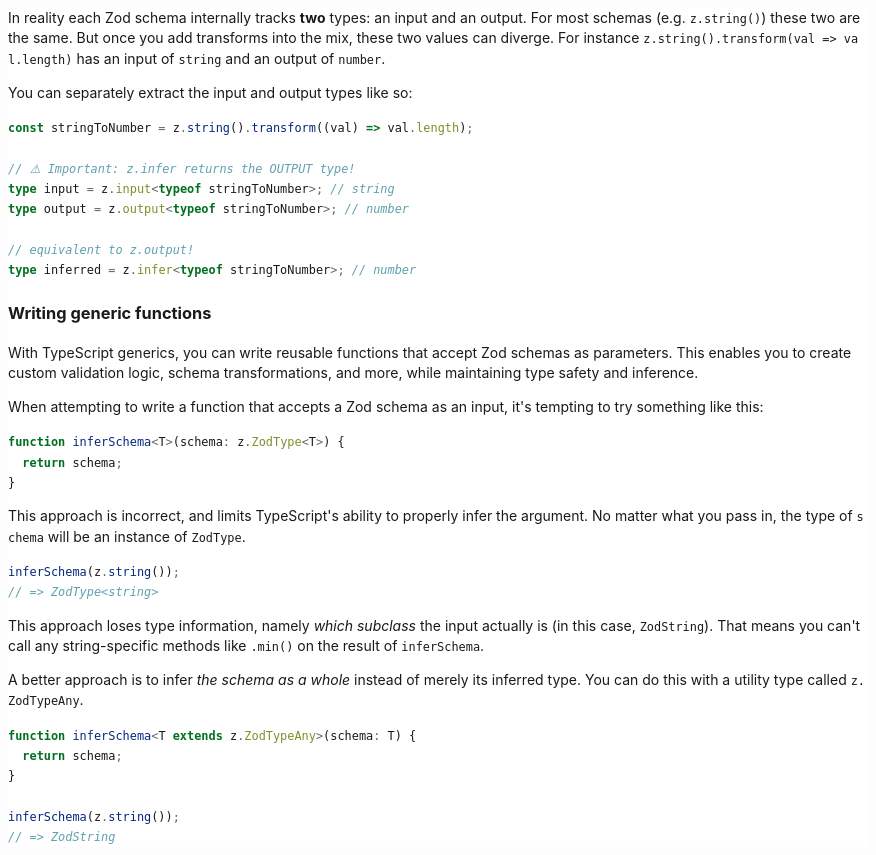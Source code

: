 In reality each Zod schema internally tracks **two** types: an input and an output. For most schemas (e.g. `z.string()`) these two are the same. But once you add transforms into the mix, these two values can diverge. For instance `z.string().transform(val => val.length)` has an input of `string` and an output of `number`.

You can separately extract the input and output types like so:

```ts
const stringToNumber = z.string().transform((val) => val.length);

// ⚠️ Important: z.infer returns the OUTPUT type!
type input = z.input<typeof stringToNumber>; // string
type output = z.output<typeof stringToNumber>; // number

// equivalent to z.output!
type inferred = z.infer<typeof stringToNumber>; // number
```

### Writing generic functions

With TypeScript generics, you can write reusable functions that accept Zod schemas as parameters. This enables you to create custom validation logic, schema transformations, and more, while maintaining type safety and inference.

When attempting to write a function that accepts a Zod schema as an input, it's tempting to try something like this:

```ts
function inferSchema<T>(schema: z.ZodType<T>) {
  return schema;
}
```

This approach is incorrect, and limits TypeScript's ability to properly infer the argument. No matter what you pass in, the type of `schema` will be an instance of `ZodType`.

```ts
inferSchema(z.string());
// => ZodType<string>
```

This approach loses type information, namely _which subclass_ the input actually is (in this case, `ZodString`). That means you can't call any string-specific methods like `.min()` on the result of `inferSchema`.

A better approach is to infer _the schema as a whole_ instead of merely its inferred type. You can do this with a utility type called `z.ZodTypeAny`.

```ts
function inferSchema<T extends z.ZodTypeAny>(schema: T) {
  return schema;
}

inferSchema(z.string());
// => ZodString
```
